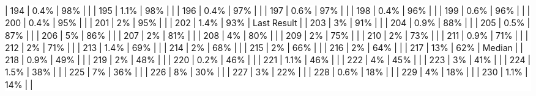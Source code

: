 | 194 | 0.4% | 98% |  |
| 195 | 1.1% | 98% |  |
| 196 | 0.4% | 97% |  |
| 197 | 0.6% | 97% |  |
| 198 | 0.4% | 96% |  |
| 199 | 0.6% | 96% |  |
| 200 | 0.4% | 95% |  |
| 201 | 2% | 95% |  |
| 202 | 1.4% | 93% | Last Result |
| 203 | 3% | 91% |  |
| 204 | 0.9% | 88% |  |
| 205 | 0.5% | 87% |  |
| 206 | 5% | 86% |  |
| 207 | 2% | 81% |  |
| 208 | 4% | 80% |  |
| 209 | 2% | 75% |  |
| 210 | 2% | 73% |  |
| 211 | 0.9% | 71% |  |
| 212 | 2% | 71% |  |
| 213 | 1.4% | 69% |  |
| 214 | 2% | 68% |  |
| 215 | 2% | 66% |  |
| 216 | 2% | 64% |  |
| 217 | 13% | 62% | Median |
| 218 | 0.9% | 49% |  |
| 219 | 2% | 48% |  |
| 220 | 0.2% | 46% |  |
| 221 | 1.1% | 46% |  |
| 222 | 4% | 45% |  |
| 223 | 3% | 41% |  |
| 224 | 1.5% | 38% |  |
| 225 | 7% | 36% |  |
| 226 | 8% | 30% |  |
| 227 | 3% | 22% |  |
| 228 | 0.6% | 18% |  |
| 229 | 4% | 18% |  |
| 230 | 1.1% | 14% |  |